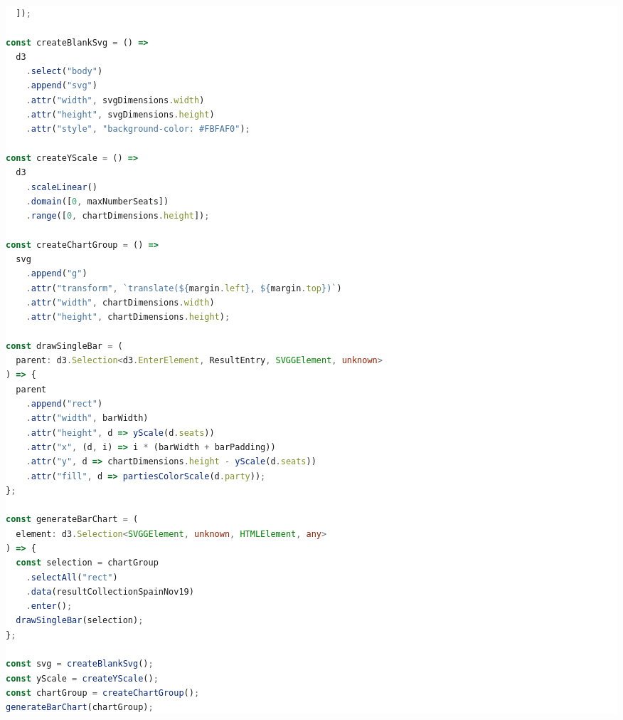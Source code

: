 ```typescript
  ]);

const createBlankSvg = () =>
  d3
    .select("body")
    .append("svg")
    .attr("width", svgDimensions.width)
    .attr("height", svgDimensions.height)
    .attr("style", "background-color: #FBFAF0");

const createYScale = () =>
  d3
    .scaleLinear()
    .domain([0, maxNumberSeats])
    .range([0, chartDimensions.height]);

const createChartGroup = () =>
  svg
    .append("g")
    .attr("transform", `translate(${margin.left}, ${margin.top})`)
    .attr("width", chartDimensions.width)
    .attr("height", chartDimensions.height);

const drawSingleBar = (
  parent: d3.Selection<d3.EnterElement, ResultEntry, SVGGElement, unknown>
) => {
  parent
    .append("rect")
    .attr("width", barWidth)
    .attr("height", d => yScale(d.seats))
    .attr("x", (d, i) => i * (barWidth + barPadding))
    .attr("y", d => chartDimensions.height - yScale(d.seats))
    .attr("fill", d => partiesColorScale(d.party));
};

const generateBarChart = (
  element: d3.Selection<SVGGElement, unknown, HTMLElement, any>
) => {
  const selection = chartGroup
    .selectAll("rect")
    .data(resultCollectionSpainNov19)
    .enter();
  drawSingleBar(selection);
};

const svg = createBlankSvg();
const yScale = createYScale();
const chartGroup = createChartGroup();
generateBarChart(chartGroup);
```
